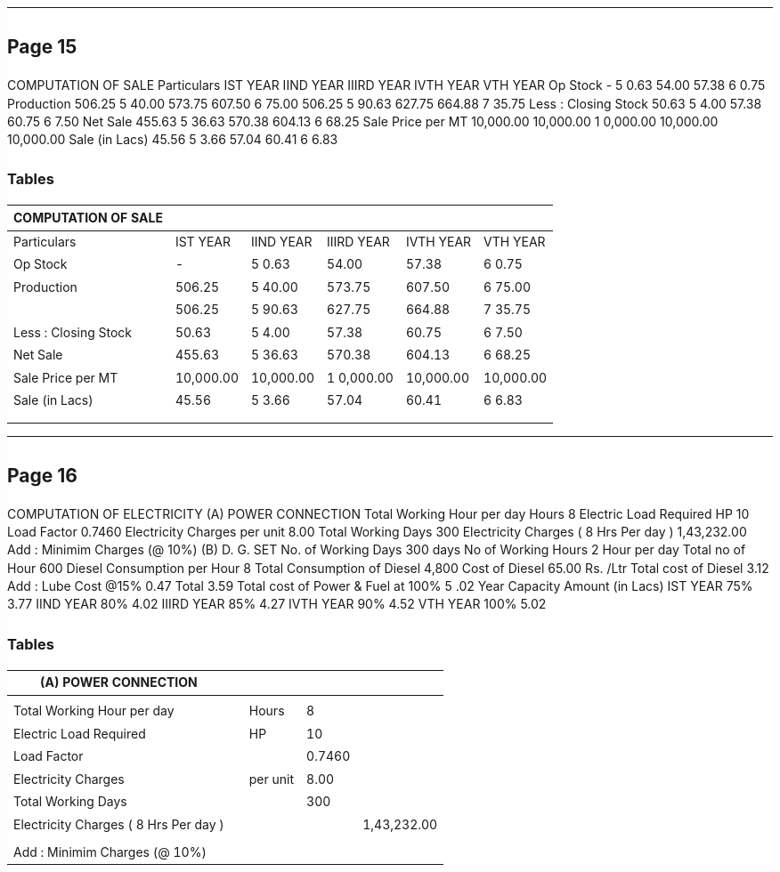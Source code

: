 
---

## Page 15

COMPUTATION OF SALE Particulars IST YEAR IIND YEAR IIIRD YEAR IVTH YEAR VTH YEAR Op Stock - 5 0.63 54.00 57.38 6 0.75 Production 506.25 5 40.00 573.75 607.50 6 75.00 506.25 5 90.63 627.75 664.88 7 35.75 Less : Closing Stock 50.63 5 4.00 57.38 60.75 6 7.50 Net Sale 455.63 5 36.63 570.38 604.13 6 68.25 Sale Price per MT 10,000.00 10,000.00 1 0,000.00 10,000.00 10,000.00 Sale (in Lacs) 45.56 5 3.66 57.04 60.41 6 6.83

### Tables

| COMPUTATION OF SALE |  |  |  |  |  |
|---|---|---|---|---|---|
| Particulars | IST YEAR | IIND YEAR | IIIRD YEAR | IVTH YEAR | VTH YEAR |
| Op Stock | - | 5 0.63 | 54.00 | 57.38 | 6 0.75 |
| Production | 506.25 | 5 40.00 | 573.75 | 607.50 | 6 75.00 |
|  | 506.25 | 5 90.63 | 627.75 | 664.88 | 7 35.75 |
| Less : Closing Stock | 50.63 | 5 4.00 | 57.38 | 60.75 | 6 7.50 |
| Net Sale | 455.63 | 5 36.63 | 570.38 | 604.13 | 6 68.25 |
| Sale Price per MT | 10,000.00 | 10,000.00 | 1 0,000.00 | 10,000.00 | 10,000.00 |
| Sale (in Lacs) | 45.56 | 5 3.66 | 57.04 | 60.41 | 6 6.83 |
|  |  |  |  |  |  |
|  |  |  |  |  |  |

---

## Page 16

COMPUTATION OF ELECTRICITY (A) POWER CONNECTION Total Working Hour per day Hours 8 Electric Load Required HP 10 Load Factor 0.7460 Electricity Charges per unit 8.00 Total Working Days 300 Electricity Charges ( 8 Hrs Per day ) 1,43,232.00 Add : Minimim Charges (@ 10%) (B) D. G. SET No. of Working Days 300 days No of Working Hours 2 Hour per day Total no of Hour 600 Diesel Consumption per Hour 8 Total Consumption of Diesel 4,800 Cost of Diesel 65.00 Rs. /Ltr Total cost of Diesel 3.12 Add : Lube Cost @15% 0.47 Total 3.59 Total cost of Power & Fuel at 100% 5 .02 Year Capacity Amount (in Lacs) IST YEAR 75% 3.77 IIND YEAR 80% 4.02 IIIRD YEAR 85% 4.27 IVTH YEAR 90% 4.52 VTH YEAR 100% 5.02

### Tables

| (A) POWER CONNECTION |  |  |  |  |
|---|---|---|---|---|
|  |  |  |  |  |
| Total Working Hour per day |  | Hours | 8 |  |
| Electric Load Required |  | HP | 10 |  |
| Load Factor |  |  | 0.7460 |  |
| Electricity Charges |  | per unit | 8.00 |  |
| Total Working Days |  |  | 300 |  |
| Electricity Charges ( 8 Hrs Per day ) |  |  |  | 1,43,232.00 |
|  |  |  |  |  |
| Add : Minimim Charges (@ 10%) |  |  |  |  |